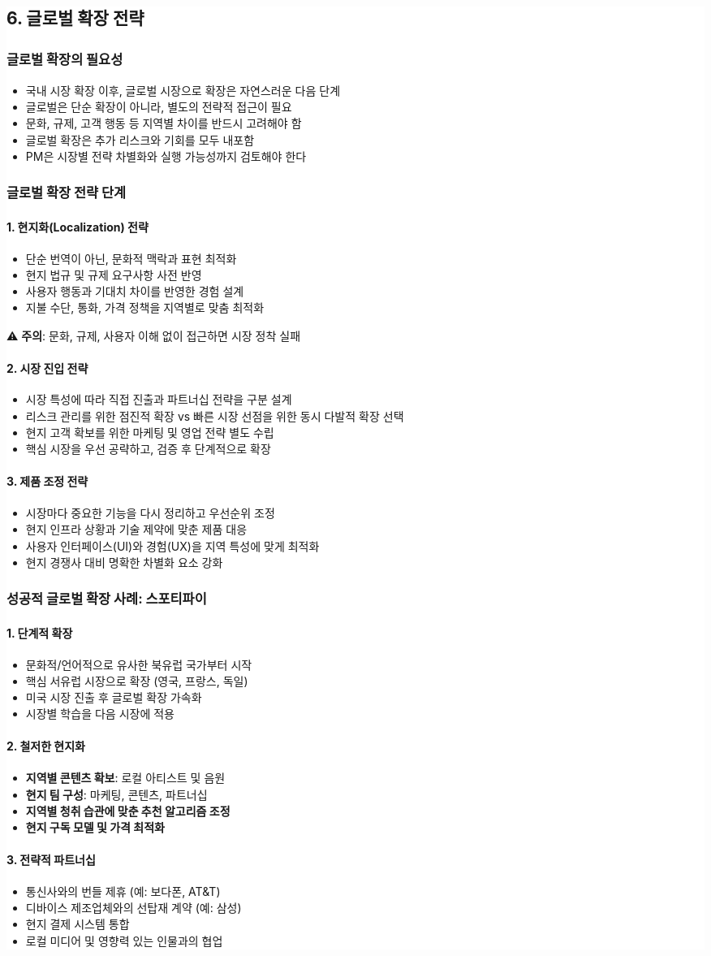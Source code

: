 ## 6. 글로벌 확장 전략

### 글로벌 확장의 필요성

- 국내 시장 확장 이후, 글로벌 시장으로 확장은 자연스러운 다음 단계
- 글로벌은 단순 확장이 아니라, 별도의 전략적 접근이 필요
- 문화, 규제, 고객 행동 등 지역별 차이를 반드시 고려해야 함
- 글로벌 확장은 추가 리스크와 기회를 모두 내포함
- PM은 시장별 전략 차별화와 실행 가능성까지 검토해야 한다

### 글로벌 확장 전략 단계

#### 1. 현지화(Localization) 전략
- 단순 번역이 아닌, 문화적 맥락과 표현 최적화
- 현지 법규 및 규제 요구사항 사전 반영
- 사용자 행동과 기대치 차이를 반영한 경험 설계
- 지불 수단, 통화, 가격 정책을 지역별로 맞춤 최적화

⚠️ **주의**: 문화, 규제, 사용자 이해 없이 접근하면 시장 정착 실패

#### 2. 시장 진입 전략
- 시장 특성에 따라 직접 진출과 파트너십 전략을 구분 설계
- 리스크 관리를 위한 점진적 확장 vs 빠른 시장 선점을 위한 동시 다발적 확장 선택
- 현지 고객 확보를 위한 마케팅 및 영업 전략 별도 수립
- 핵심 시장을 우선 공략하고, 검증 후 단계적으로 확장

#### 3. 제품 조정 전략
- 시장마다 중요한 기능을 다시 정리하고 우선순위 조정
- 현지 인프라 상황과 기술 제약에 맞춘 제품 대응
- 사용자 인터페이스(UI)와 경험(UX)을 지역 특성에 맞게 최적화
- 현지 경쟁사 대비 명확한 차별화 요소 강화

### 성공적 글로벌 확장 사례: 스포티파이

#### 1. 단계적 확장
- 문화적/언어적으로 유사한 북유럽 국가부터 시작
- 핵심 서유럽 시장으로 확장 (영국, 프랑스, 독일)
- 미국 시장 진출 후 글로벌 확장 가속화
- 시장별 학습을 다음 시장에 적용

#### 2. 철저한 현지화
- **지역별 콘텐츠 확보**: 로컬 아티스트 및 음원
- **현지 팀 구성**: 마케팅, 콘텐츠, 파트너십
- **지역별 청취 습관에 맞춘 추천 알고리즘 조정**
- **현지 구독 모델 및 가격 최적화**

#### 3. 전략적 파트너십
- 통신사와의 번들 제휴 (예: 보다폰, AT&T)
- 디바이스 제조업체와의 선탑재 계약 (예: 삼성)
- 현지 결제 시스템 통합
- 로컬 미디어 및 영향력 있는 인물과의 협업
